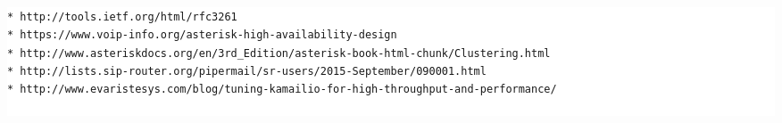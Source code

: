 ```
* http://tools.ietf.org/html/rfc3261
* https://www.voip-info.org/asterisk-high-availability-design
* http://www.asteriskdocs.org/en/3rd_Edition/asterisk-book-html-chunk/Clustering.html
* http://lists.sip-router.org/pipermail/sr-users/2015-September/090001.html
* http://www.evaristesys.com/blog/tuning-kamailio-for-high-throughput-and-performance/

